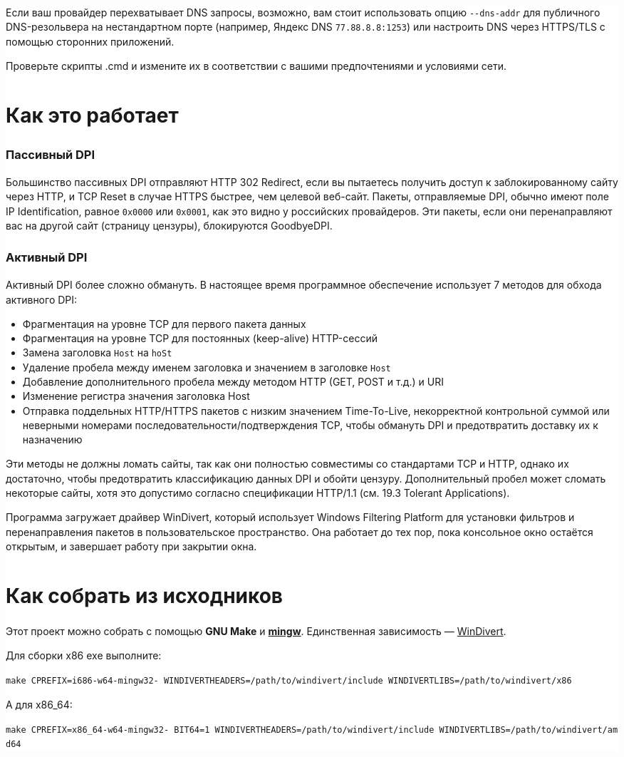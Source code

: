 Если ваш провайдер перехватывает DNS запросы, возможно, вам стоит использовать опцию `--dns-addr` для публичного DNS-резольвера на нестандартном порте (например, Яндекс DNS `77.88.8.8:1253`) или настроить DNS через HTTPS/TLS с помощью сторонних приложений.

Проверьте скрипты .cmd и измените их в соответствии с вашими предпочтениями и условиями сети.

# Как это работает

### Пассивный DPI

Большинство пассивных DPI отправляют HTTP 302 Redirect, если вы пытаетесь получить доступ к заблокированному сайту через HTTP, и TCP Reset в случае HTTPS быстрее, чем целевой веб-сайт. Пакеты, отправляемые DPI, обычно имеют поле IP Identification, равное `0x0000` или `0x0001`, как это видно у российских провайдеров. Эти пакеты, если они перенаправляют вас на другой сайт (страницу цензуры), блокируются GoodbyeDPI.

### Активный DPI

Активный DPI более сложно обмануть. В настоящее время программное обеспечение использует 7 методов для обхода активного DPI:

* Фрагментация на уровне TCP для первого пакета данных
* Фрагментация на уровне TCP для постоянных (keep-alive) HTTP-сессий
* Замена заголовка `Host` на `hoSt`
* Удаление пробела между именем заголовка и значением в заголовке `Host`
* Добавление дополнительного пробела между методом HTTP (GET, POST и т.д.) и URI
* Изменение регистра значения заголовка Host
* Отправка поддельных HTTP/HTTPS пакетов с низким значением Time-To-Live, некорректной контрольной суммой или неверными номерами последовательности/подтверждения TCP, чтобы обмануть DPI и предотвратить доставку их к назначению

Эти методы не должны ломать сайты, так как они полностью совместимы со стандартами TCP и HTTP, однако их достаточно, чтобы предотвратить классификацию данных DPI и обойти цензуру. Дополнительный пробел может сломать некоторые сайты, хотя это допустимо согласно спецификации HTTP/1.1 (см. 19.3 Tolerant Applications).

Программа загружает драйвер WinDivert, который использует Windows Filtering Platform для установки фильтров и перенаправления пакетов в пользовательское пространство. Она работает до тех пор, пока консольное окно остаётся открытым, и завершает работу при закрытии окна.

# Как собрать из исходников

Этот проект можно собрать с помощью **GNU Make** и [**mingw**](https://mingw-w64.org). Единственная зависимость — [WinDivert](https://github.com/basil00/Divert).

Для сборки x86 exe выполните:

`make CPREFIX=i686-w64-mingw32- WINDIVERTHEADERS=/path/to/windivert/include WINDIVERTLIBS=/path/to/windivert/x86`

А для x86_64:

`make CPREFIX=x86_64-w64-mingw32- BIT64=1 WINDIVERTHEADERS=/path/to/windivert/include WINDIVERTLIBS=/path/to/windivert/amd64`
